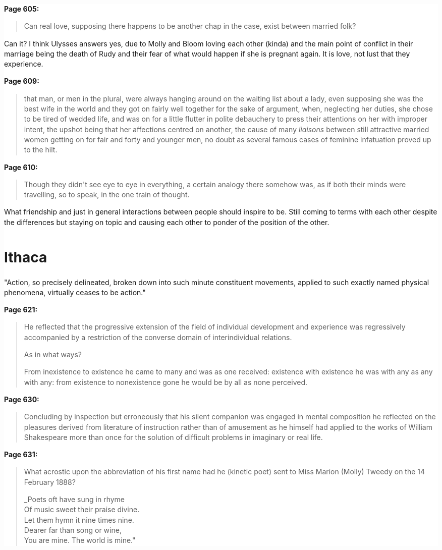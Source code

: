 

**Page 605:**
> Can real love, supposing there happens to be another chap in the case, exist between married folk?

Can it? I think Ulysses answers yes, due to Molly and Bloom loving each other (kinda) and the main point of conflict in their marriage being the death of Rudy and their fear of what would happen if she is pregnant again. It is love, not lust that they experience.

**Page 609:**
> that man, or men in the plural, were always hanging around on the waiting list about a lady, even supposing she was the best wife in the world and they got on fairly well together for the sake of argument, when, neglecting her duties, she chose to be tired of wedded life, and was on for a little flutter in polite debauchery to press their attentions on her with improper intent, the upshot being that her affections centred on another, the cause of many _liaisons_ between still attractive married women getting on for fair and forty and younger men, no doubt as several famous cases of feminine infatuation proved up to the hilt.



 **Page 610:**
>  Though they didn't see eye to eye in everything, a certain analogy there somehow was, as if both their minds were travelling, so to speak, in the one train of thought.

What friendship and just in general interactions between people should inspire to be. Still coming to terms with each other despite the differences but staying on topic and causing each other to ponder of the position of the other.
# Ithaca
"Action, so precisely delineated, broken down into such minute constituent movements, applied to such exactly named physical phenomena, virtually ceases to be action."

**Page 621:**
> He reflected that the progressive extension of the field of individual development and experience was regressively accompanied by a restriction of the converse domain of interindividual relations.
> 
> As in what ways?
> 
> From inexistence to existence he came to many and was as one received: existence with existence he was with any as any with any: from existence to nonexistence gone he would be by all as none perceived.

**Page 630:**
> Concluding by inspection but erroneously that his silent companion was engaged in mental composition he reflected on the pleasures derived from literature of instruction rather than of amusement as he himself had applied to the works of William Shakespeare more than once for the solution of difficult problems in imaginary or real life.

**Page 631:**
> What acrostic upon the abbreviation of his first name had he (kinetic poet) sent to Miss Marion (Molly) Tweedy on the 14 February 1888?
> 
> _Poets oft have sung in rhyme  
> Of music sweet their praise divine.  
> Let them hymn it nine times nine.  
> Dearer far than song or wine,  
> You are mine. The world is mine."
